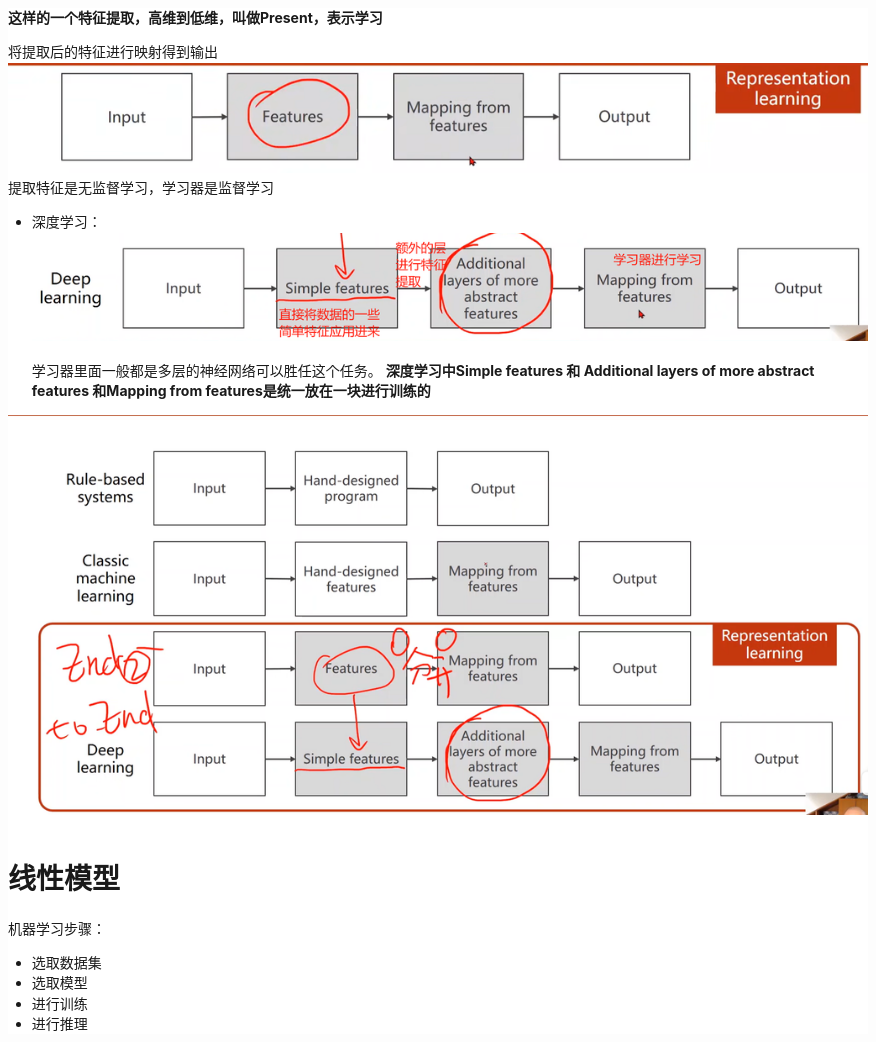   **这样的一个特征提取，高维到低维，叫做Present，表示学习**

  将提取后的特征进行映射得到输出
  ![image-20240907230552939](./assets/image-20240907230552939.png)
  提取特征是无监督学习，学习器是监督学习

* 深度学习：
  ![image-20240907230744025](./assets/image-20240907230744025.png)

  学习器里面一般都是多层的神经网络可以胜任这个任务。
  **深度学习中Simple features 和 Additional layers of more abstract features 和Mapping from features是统一放在一块进行训练的**

![image-20240908000208166](./assets/image-20240908000208166.png)

# 线性模型

机器学习步骤：

* 选取数据集
* 选取模型
* 进行训练
* 进行推理
